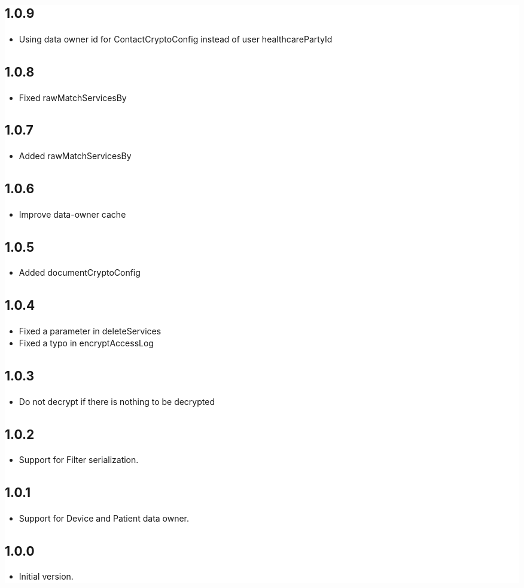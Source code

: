 ## 1.0.9
- Using data owner id for ContactCryptoConfig instead of user healthcarePartyId

## 1.0.8

- Fixed rawMatchServicesBy

## 1.0.7

- Added rawMatchServicesBy

## 1.0.6

- Improve data-owner cache

## 1.0.5

- Added documentCryptoConfig

## 1.0.4

- Fixed a parameter in deleteServices
- Fixed a typo in encryptAccessLog

## 1.0.3

- Do not decrypt if there is nothing to be decrypted

## 1.0.2

- Support for Filter serialization.

## 1.0.1

- Support for Device and Patient data owner.

## 1.0.0

- Initial version.
